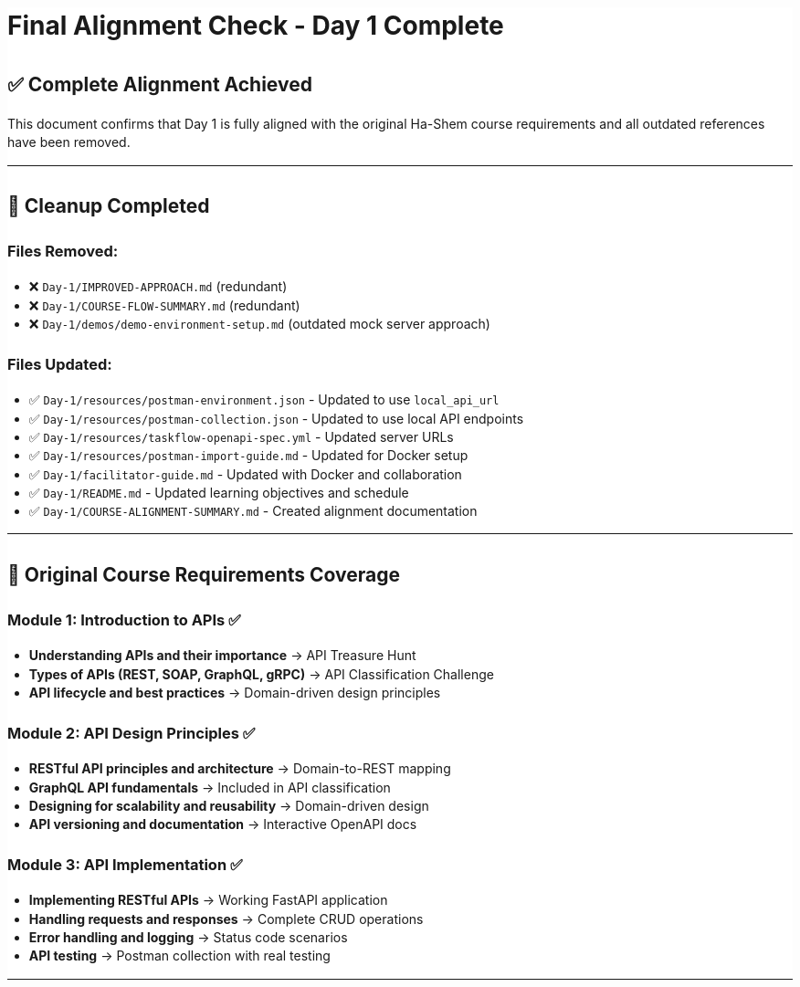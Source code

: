 # Final Alignment Check - Day 1 Complete

## ✅ **Complete Alignment Achieved**

This document confirms that Day 1 is fully aligned with the original Ha-Shem course requirements and all outdated references have been removed.

---

## 🧹 **Cleanup Completed**

### Files Removed:
- ❌ `Day-1/IMPROVED-APPROACH.md` (redundant)
- ❌ `Day-1/COURSE-FLOW-SUMMARY.md` (redundant)  
- ❌ `Day-1/demos/demo-environment-setup.md` (outdated mock server approach)

### Files Updated:
- ✅ `Day-1/resources/postman-environment.json` - Updated to use `local_api_url`
- ✅ `Day-1/resources/postman-collection.json` - Updated to use local API endpoints
- ✅ `Day-1/resources/taskflow-openapi-spec.yml` - Updated server URLs
- ✅ `Day-1/resources/postman-import-guide.md` - Updated for Docker setup
- ✅ `Day-1/facilitator-guide.md` - Updated with Docker and collaboration
- ✅ `Day-1/README.md` - Updated learning objectives and schedule
- ✅ `Day-1/COURSE-ALIGNMENT-SUMMARY.md` - Created alignment documentation

---

## 🎯 **Original Course Requirements Coverage**

### Module 1: Introduction to APIs ✅
- **Understanding APIs and their importance** → API Treasure Hunt
- **Types of APIs (REST, SOAP, GraphQL, gRPC)** → API Classification Challenge
- **API lifecycle and best practices** → Domain-driven design principles

### Module 2: API Design Principles ✅
- **RESTful API principles and architecture** → Domain-to-REST mapping
- **GraphQL API fundamentals** → Included in API classification
- **Designing for scalability and reusability** → Domain-driven design
- **API versioning and documentation** → Interactive OpenAPI docs

### Module 3: API Implementation ✅
- **Implementing RESTful APIs** → Working FastAPI application
- **Handling requests and responses** → Complete CRUD operations
- **Error handling and logging** → Status code scenarios
- **API testing** → Postman collection with real testing

---
